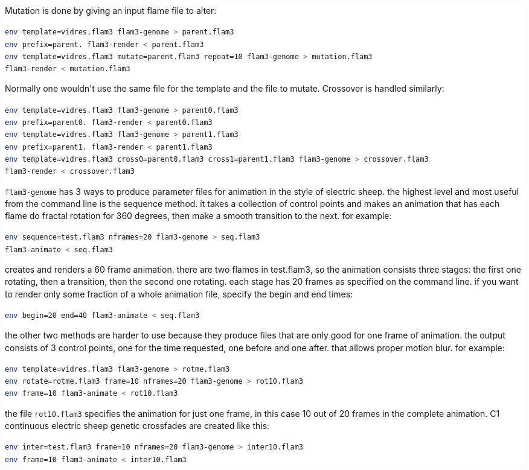 Mutation is done by giving an input flame file to alter:
```bash
env template=vidres.flam3 flam3-genome > parent.flam3
env prefix=parent. flam3-render < parent.flam3
env template=vidres.flam3 mutate=parent.flam3 repeat=10 flam3-genome > mutation.flam3
flam3-render < mutation.flam3
```

Normally one wouldn't use the same file for the template and the file
to mutate. Crossover is handled similarly:
```bash
env template=vidres.flam3 flam3-genome > parent0.flam3
env prefix=parent0. flam3-render < parent0.flam3
env template=vidres.flam3 flam3-genome > parent1.flam3
env prefix=parent1. flam3-render < parent1.flam3
env template=vidres.flam3 cross0=parent0.flam3 cross1=parent1.flam3 flam3-genome > crossover.flam3
flam3-render < crossover.flam3
```

`flam3-genome` has 3 ways to produce parameter files for animation in
the style of electric sheep.  the highest level and most useful from
the command line is the sequence method.  it takes a collection of
control points and makes an animation that has each flame do fractal
rotation for 360 degrees, then make a smooth transition to the next.
for example:
```bash
env sequence=test.flam3 nframes=20 flam3-genome > seq.flam3
flam3-animate < seq.flam3
```

creates and renders a 60 frame animation.  there are two flames in
test.flam3, so the animation consists three stages: the first one
rotating, then a transition, then the second one rotating.  each stage
has 20 frames as specified on the command line.  if you want to
render only some fraction of a whole animation file, specify the begin
and end times:
```bash
env begin=20 end=40 flam3-animate < seq.flam3
```

the other two methods are harder to use because they produce files that
are only good for one frame of animation.  the output consists of 3
control points, one for the time requested, one before and one after.
that allows proper motion blur.  for example:
```bash
env template=vidres.flam3 flam3-genome > rotme.flam3
env rotate=rotme.flam3 frame=10 nframes=20 flam3-genome > rot10.flam3
env frame=10 flam3-animate < rot10.flam3
```

the file `rot10.flam3` specifies the animation for just one frame, in
this case 10 out of 20 frames in the complete animation.  C1
continuous electric sheep genetic crossfades are created like this:
```bash
env inter=test.flam3 frame=10 nframes=20 flam3-genome > inter10.flam3
env frame=10 flam3-animate < inter10.flam3
```
